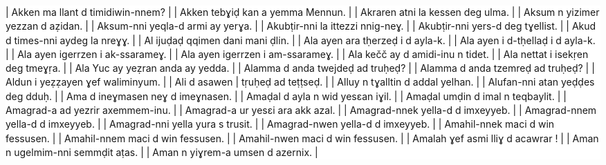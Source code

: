 | Akken ma llant d timidiwin-nnem? |
| Akken tebɣiḍ kan a yemma Mennun. |
| Akraren atni la kessen deg ulma. |
| Aksum n yizimer yezzan d aẓidan. |
| Aksum-nni yeqla-d armi ay yerɣa. |
| Akubṭir-nni la ittezzi nnig-neɣ. |
| Akubṭir-nni yers-d deg tɣellist. |
| Akud d times-nni aydeg la nreɣɣ. |
| Al ijuḍaḍ qqimen dani mani ḍlin. |
| Ala ayen ara tḥerzeḍ i d ayla-k. |
| Ala ayen i d-tḥellaḍ i d ayla-k. |
| Ala ayen igerrzen i ak-ssarameɣ. |
| Ala ayen igerrzen i am-ssarameɣ. |
| Ala kečč ay d amidi-inu n tidet. |
| Ala nettat i isekṛen deg tmeɣṛa. |
| Ala Yuc ay yeẓran anda ay yedda. |
| Alamma d anda twejdeḍ ad truḥeḍ? |
| Alamma d anda tzemreḍ ad truḥeḍ? |
| Aldun i yeẓẓayen ɣef waliminyum. |
| Ali d asawen |  tṛuḥeḍ ad teṭṭseḍ. |
| Alluy n tɣalltin d addal yelhan. |
| Alufan-nni atan yeḍḍes deg dduḥ. |
| Ama d ineɣmasen neɣ d imeɣnasen. |
| Amaḍal d ayla n wid yesɛan iɣil. |
| Amaḍal umḍin d imal n teqbaylit. |
| Amagrad-a ad yezrir axemmem-inu. |
| Amagrad-a ur yesɛi ara akk azal. |
| Amagrad-nnek yella-d d imxeyyeb. |
| Amagrad-nnem yella-d d imxeyyeb. |
| Amagrad-nni yella yura s trusit. |
| Amagrad-nwen yella-d d imxeyyeb. |
| Amahil-nnek maci d win fessusen. |
| Amahil-nnem maci d win fessusen. |
| Amahil-nwen maci d win fessusen. |
| Amalah ɣef asmi lliɣ d acawrar ! |
| Aman n ugelmim-nni semmḍit aṭas. |
| Aman n yiɣrem-a umsen d azernix. |